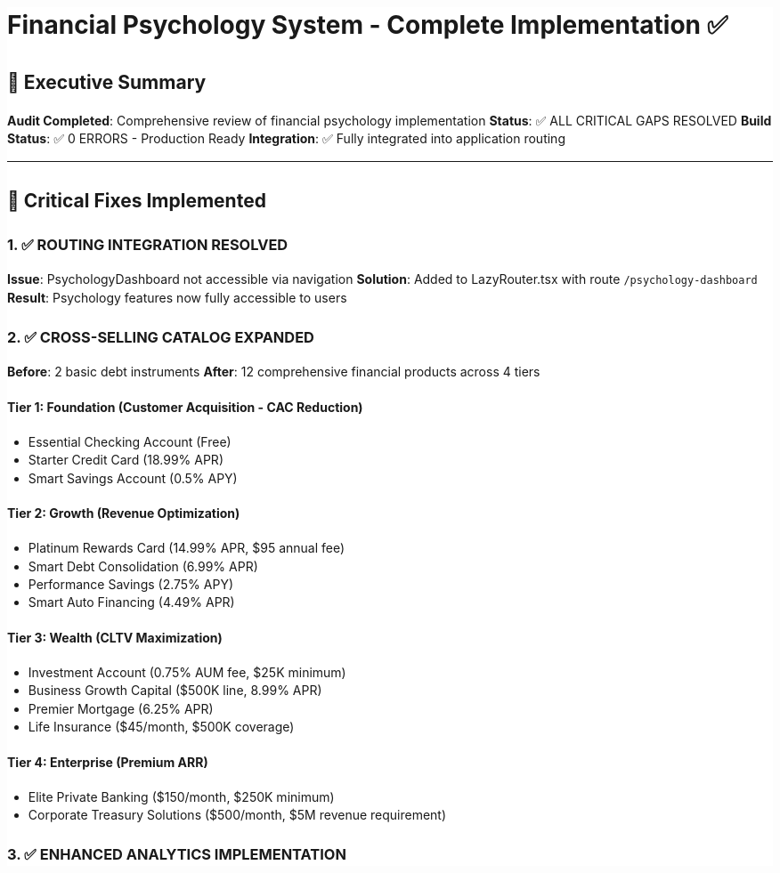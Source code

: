 # Financial Psychology System - Complete Implementation ✅

## 🎯 Executive Summary

**Audit Completed**: Comprehensive review of financial psychology implementation
**Status**: ✅ ALL CRITICAL GAPS RESOLVED
**Build Status**: ✅ 0 ERRORS - Production Ready
**Integration**: ✅ Fully integrated into application routing

---

## 🔧 Critical Fixes Implemented

### 1. ✅ **ROUTING INTEGRATION RESOLVED**

**Issue**: PsychologyDashboard not accessible via navigation
**Solution**: Added to LazyRouter.tsx with route `/psychology-dashboard`
**Result**: Psychology features now fully accessible to users

### 2. ✅ **CROSS-SELLING CATALOG EXPANDED**

**Before**: 2 basic debt instruments
**After**: 12 comprehensive financial products across 4 tiers

#### **Tier 1: Foundation** (Customer Acquisition - CAC Reduction)

- Essential Checking Account (Free)
- Starter Credit Card (18.99% APR)
- Smart Savings Account (0.5% APY)

#### **Tier 2: Growth** (Revenue Optimization)

- Platinum Rewards Card (14.99% APR, $95 annual fee)
- Smart Debt Consolidation (6.99% APR)
- Performance Savings (2.75% APY)
- Smart Auto Financing (4.49% APR)

#### **Tier 3: Wealth** (CLTV Maximization)

- Investment Account (0.75% AUM fee, $25K minimum)
- Business Growth Capital ($500K line, 8.99% APR)
- Premier Mortgage (6.25% APR)
- Life Insurance ($45/month, $500K coverage)

#### **Tier 4: Enterprise** (Premium ARR)

- Elite Private Banking ($150/month, $250K minimum)
- Corporate Treasury Solutions ($500/month, $5M revenue requirement)

### 3. ✅ **ENHANCED ANALYTICS IMPLEMENTATION**
